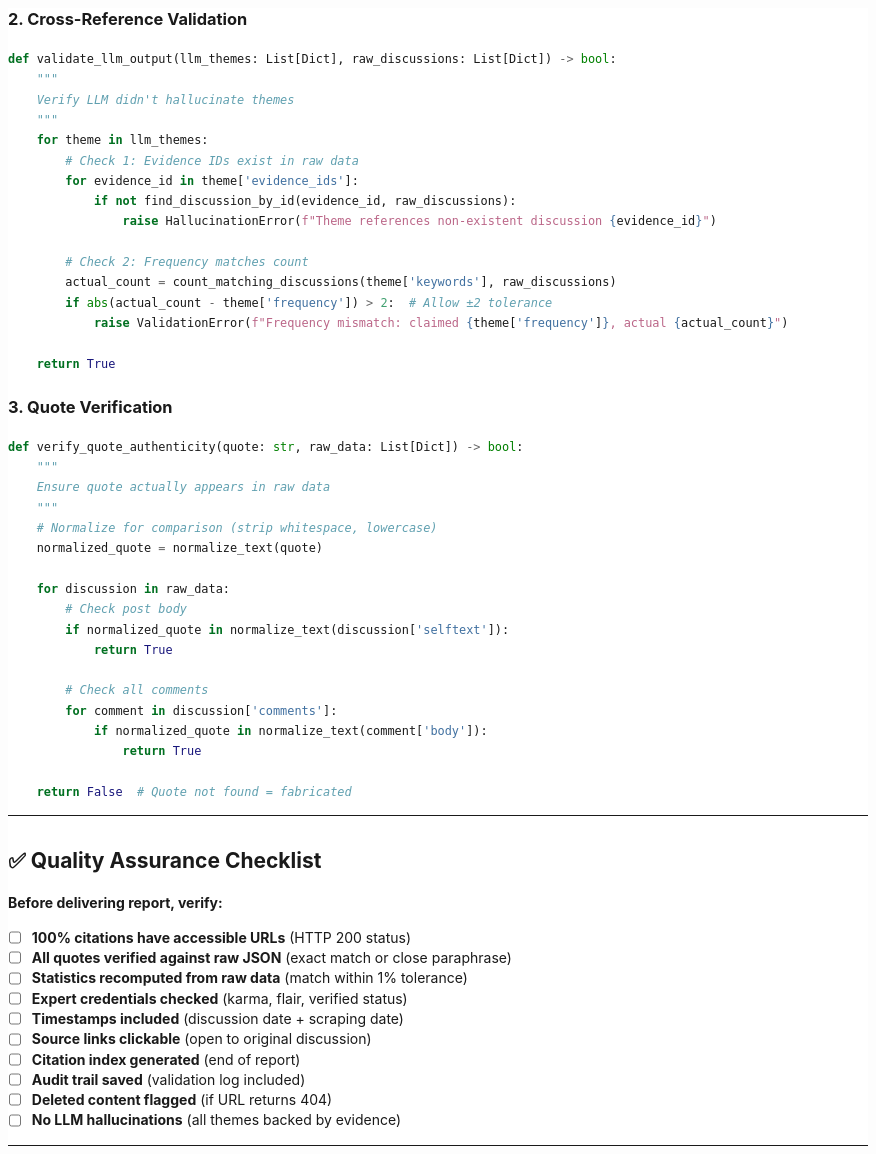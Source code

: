 ### **2. Cross-Reference Validation**
```python
def validate_llm_output(llm_themes: List[Dict], raw_discussions: List[Dict]) -> bool:
    """
    Verify LLM didn't hallucinate themes
    """
    for theme in llm_themes:
        # Check 1: Evidence IDs exist in raw data
        for evidence_id in theme['evidence_ids']:
            if not find_discussion_by_id(evidence_id, raw_discussions):
                raise HallucinationError(f"Theme references non-existent discussion {evidence_id}")

        # Check 2: Frequency matches count
        actual_count = count_matching_discussions(theme['keywords'], raw_discussions)
        if abs(actual_count - theme['frequency']) > 2:  # Allow ±2 tolerance
            raise ValidationError(f"Frequency mismatch: claimed {theme['frequency']}, actual {actual_count}")

    return True
```

### **3. Quote Verification**
```python
def verify_quote_authenticity(quote: str, raw_data: List[Dict]) -> bool:
    """
    Ensure quote actually appears in raw data
    """
    # Normalize for comparison (strip whitespace, lowercase)
    normalized_quote = normalize_text(quote)

    for discussion in raw_data:
        # Check post body
        if normalized_quote in normalize_text(discussion['selftext']):
            return True

        # Check all comments
        for comment in discussion['comments']:
            if normalized_quote in normalize_text(comment['body']):
                return True

    return False  # Quote not found = fabricated
```

---

## ✅ **Quality Assurance Checklist**

**Before delivering report, verify:**

- [ ] **100% citations have accessible URLs** (HTTP 200 status)
- [ ] **All quotes verified against raw JSON** (exact match or close paraphrase)
- [ ] **Statistics recomputed from raw data** (match within 1% tolerance)
- [ ] **Expert credentials checked** (karma, flair, verified status)
- [ ] **Timestamps included** (discussion date + scraping date)
- [ ] **Source links clickable** (open to original discussion)
- [ ] **Citation index generated** (end of report)
- [ ] **Audit trail saved** (validation log included)
- [ ] **Deleted content flagged** (if URL returns 404)
- [ ] **No LLM hallucinations** (all themes backed by evidence)

---